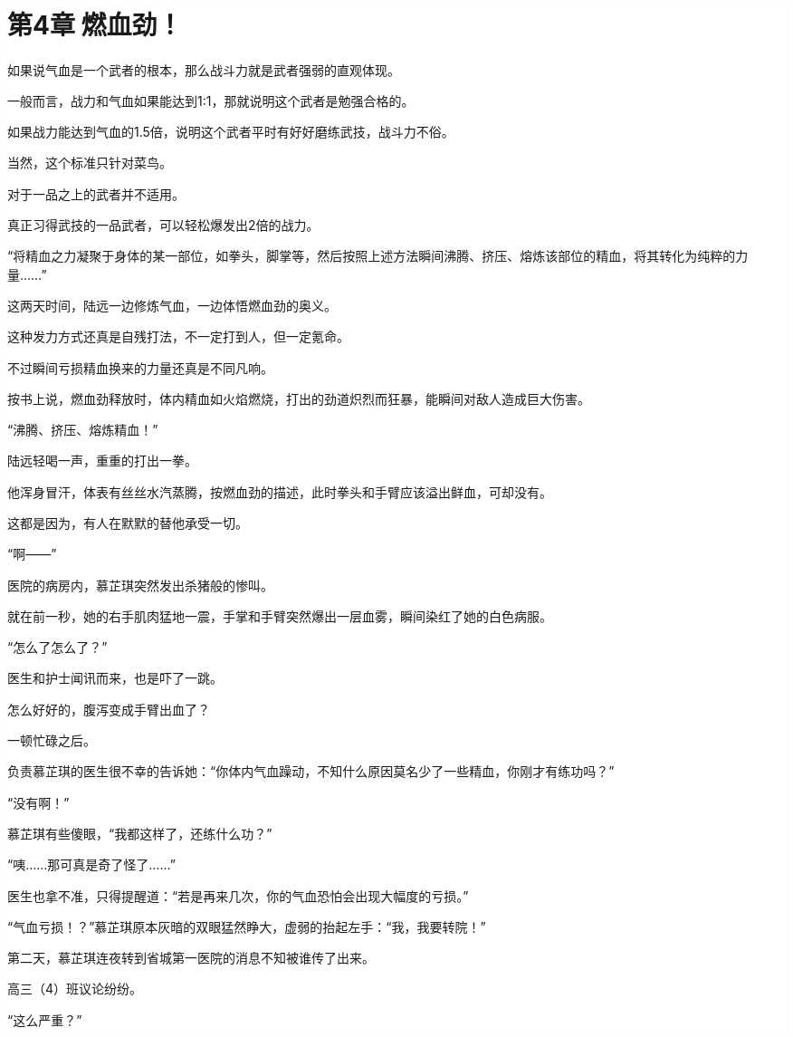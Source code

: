 # 第4章 燃血劲！

如果说气血是一个武者的根本，那么战斗力就是武者强弱的直观体现。

一般而言，战力和气血如果能达到1:1，那就说明这个武者是勉强合格的。

如果战力能达到气血的1.5倍，说明这个武者平时有好好磨练武技，战斗力不俗。

当然，这个标准只针对菜鸟。

对于一品之上的武者并不适用。

真正习得武技的一品武者，可以轻松爆发出2倍的战力。

“将精血之力凝聚于身体的某一部位，如拳头，脚掌等，然后按照上述方法瞬间沸腾、挤压、熔炼该部位的精血，将其转化为纯粹的力量……”

这两天时间，陆远一边修炼气血，一边体悟燃血劲的奥义。

这种发力方式还真是自残打法，不一定打到人，但一定氪命。

不过瞬间亏损精血换来的力量还真是不同凡响。

按书上说，燃血劲释放时，体内精血如火焰燃烧，打出的劲道炽烈而狂暴，能瞬间对敌人造成巨大伤害。

“沸腾、挤压、熔炼精血！”

陆远轻喝一声，重重的打出一拳。

他浑身冒汗，体表有丝丝水汽蒸腾，按燃血劲的描述，此时拳头和手臂应该溢出鲜血，可却没有。

这都是因为，有人在默默的替他承受一切。

“啊——”

医院的病房内，慕芷琪突然发出杀猪般的惨叫。

就在前一秒，她的右手肌肉猛地一震，手掌和手臂突然爆出一层血雾，瞬间染红了她的白色病服。

“怎么了怎么了？”

医生和护士闻讯而来，也是吓了一跳。

怎么好好的，腹泻变成手臂出血了？

一顿忙碌之后。

负责慕芷琪的医生很不幸的告诉她：“你体内气血躁动，不知什么原因莫名少了一些精血，你刚才有练功吗？”

“没有啊！”

慕芷琪有些傻眼，“我都这样了，还练什么功？”

“咦……那可真是奇了怪了……”

医生也拿不准，只得提醒道：“若是再来几次，你的气血恐怕会出现大幅度的亏损。”

“气血亏损！？”慕芷琪原本灰暗的双眼猛然睁大，虚弱的抬起左手：“我，我要转院！”

第二天，慕芷琪连夜转到省城第一医院的消息不知被谁传了出来。

高三（4）班议论纷纷。

“这么严重？”

